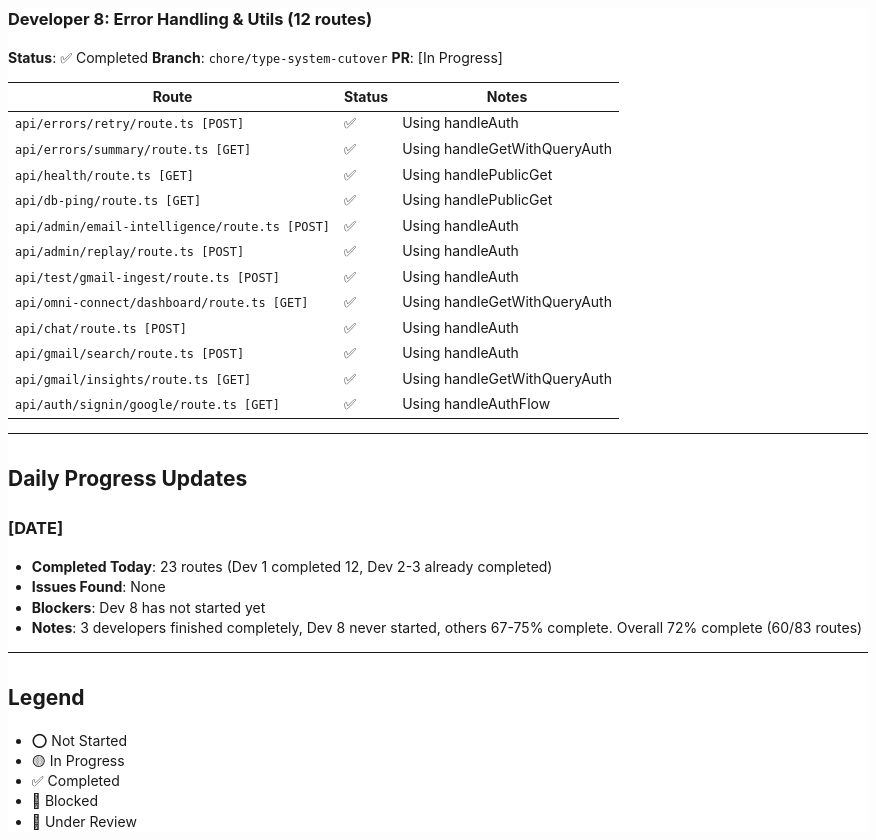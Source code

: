 
### **Developer 8: Error Handling & Utils** (12 routes)

**Status**: ✅ Completed
**Branch**: `chore/type-system-cutover`
**PR**: [In Progress]

| Route                                          | Status | Notes                                |
| ---------------------------------------------- | ------ | ------------------------------------ |
| `api/errors/retry/route.ts [POST]`             | ✅     | Using handleAuth                     |
| `api/errors/summary/route.ts [GET]`            | ✅     | Using handleGetWithQueryAuth         |
| `api/health/route.ts [GET]`                    | ✅     | Using handlePublicGet                |
| `api/db-ping/route.ts [GET]`                   | ✅     | Using handlePublicGet                |
| `api/admin/email-intelligence/route.ts [POST]` | ✅     | Using handleAuth                     |
| `api/admin/replay/route.ts [POST]`             | ✅     | Using handleAuth                     |
| `api/test/gmail-ingest/route.ts [POST]`        | ✅     | Using handleAuth                     |
| `api/omni-connect/dashboard/route.ts [GET]`    | ✅     | Using handleGetWithQueryAuth         |
| `api/chat/route.ts [POST]`                     | ✅     | Using handleAuth                     |
| `api/gmail/search/route.ts [POST]`             | ✅     | Using handleAuth                     |
| `api/gmail/insights/route.ts [GET]`            | ✅     | Using handleGetWithQueryAuth         |
| `api/auth/signin/google/route.ts [GET]`        | ✅     | Using handleAuthFlow                 |

---

## Daily Progress Updates

### **[DATE]**

- **Completed Today**: 23 routes (Dev 1 completed 12, Dev 2-3 already completed)
- **Issues Found**: None
- **Blockers**: Dev 8 has not started yet
- **Notes**: 3 developers finished completely, Dev 8 never started, others 67-75% complete. Overall 72% complete (60/83 routes)

---

## Legend

- ⭕ Not Started
- 🟡 In Progress
- ✅ Completed
- 🔴 Blocked
- 🔄 Under Review
